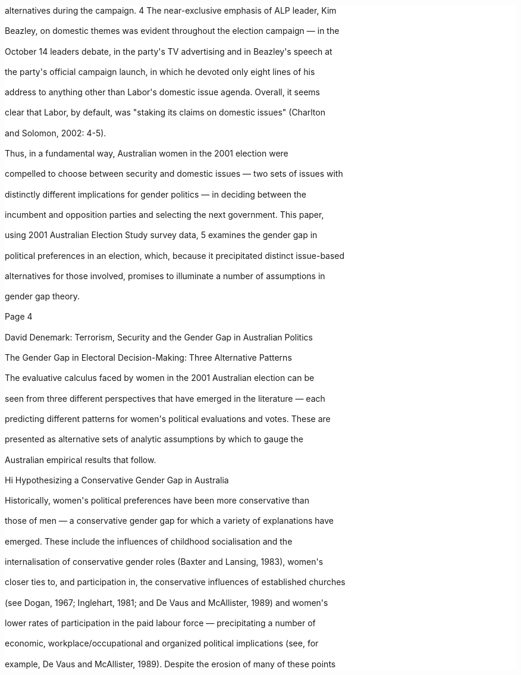  alternatives during the campaign. 4 The near-exclusive emphasis of ALP leader, Kim

 Beazley, on domestic themes was evident throughout the election campaign — in the

 October 14 leaders debate, in the party's TV advertising and in Beazley's speech at

 the party's official campaign launch, in which he devoted only eight lines of his

 address to anything other than Labor's domestic issue agenda. Overall, it seems

 clear that Labor, by default, was "staking its claims on domestic issues" (Charlton

 and Solomon, 2002: 4-5).

 Thus, in a fundamental way, Australian women in the 2001 election were

 compelled to choose between security and domestic issues — two sets of issues with

 distinctly different implications for gender politics — in deciding between the

 incumbent and opposition parties and selecting the next government. This paper,

 using 2001 Australian Election Study survey data, 5 examines the gender gap in

 political preferences in an election, which, because it precipitated distinct issue-based

 alternatives for those involved, promises to illuminate a number of assumptions in

 gender gap theory.

 Page 4

 David Denemark: Terrorism, Security and the Gender Gap in Australian Politics

 The Gender Gap in Electoral Decision-Making: Three Alternative Patterns

 The evaluative calculus faced by women in the 2001 Australian election can be

 seen from three different perspectives that have emerged in the literature — each

 predicting different patterns for women's political evaluations and votes. These are

 presented as alternative sets of analytic assumptions by which to gauge the

 Australian empirical results that follow.

 Hi Hypothesizing a Conservative Gender Gap in Australia

 Historically, women's political preferences have been more conservative than

 those of men — a conservative gender gap for which a variety of explanations have

 emerged. These include the influences of childhood socialisation and the

 internalisation of conservative gender roles (Baxter and Lansing, 1983), women's

 closer ties to, and participation in, the conservative influences of established churches

 (see Dogan, 1967; Inglehart, 1981; and De Vaus and McAllister, 1989) and women's

 lower rates of participation in the paid labour force — precipitating a number of

 economic, workplace/occupational and organized political implications (see, for

 example, De Vaus and McAllister, 1989). Despite the erosion of many of these points
